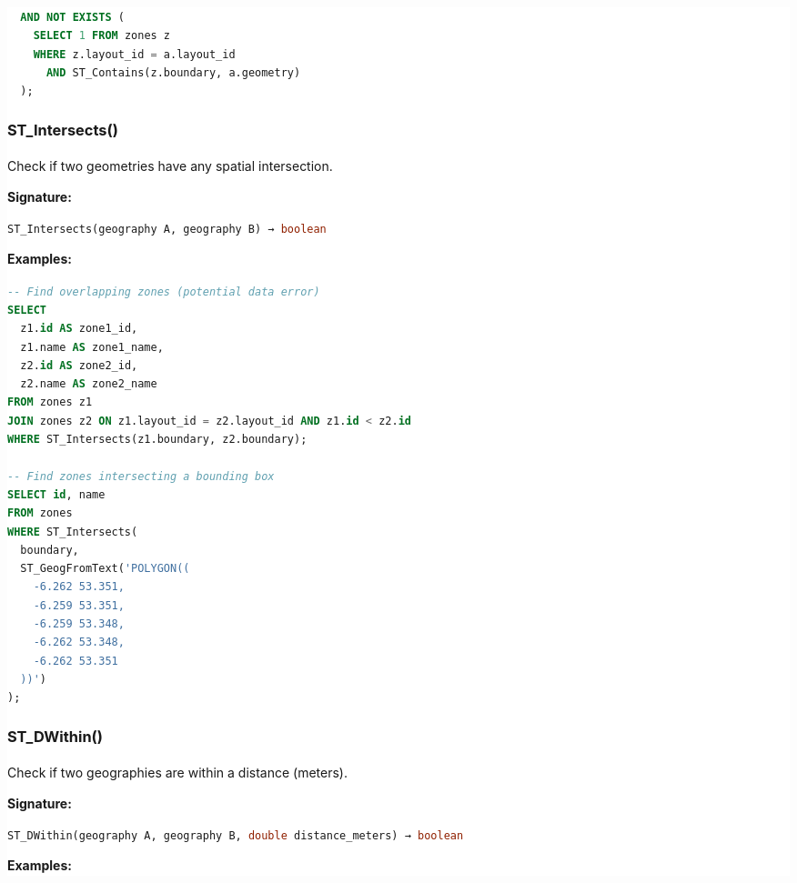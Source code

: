 ```sql
  AND NOT EXISTS (
    SELECT 1 FROM zones z
    WHERE z.layout_id = a.layout_id
      AND ST_Contains(z.boundary, a.geometry)
  );
```

### ST_Intersects()

Check if two geometries have any spatial intersection.

**Signature:**
```sql
ST_Intersects(geography A, geography B) → boolean
```

**Examples:**

```sql
-- Find overlapping zones (potential data error)
SELECT 
  z1.id AS zone1_id,
  z1.name AS zone1_name,
  z2.id AS zone2_id,
  z2.name AS zone2_name
FROM zones z1
JOIN zones z2 ON z1.layout_id = z2.layout_id AND z1.id < z2.id
WHERE ST_Intersects(z1.boundary, z2.boundary);

-- Find zones intersecting a bounding box
SELECT id, name
FROM zones
WHERE ST_Intersects(
  boundary,
  ST_GeogFromText('POLYGON((
    -6.262 53.351,
    -6.259 53.351,
    -6.259 53.348,
    -6.262 53.348,
    -6.262 53.351
  ))')
);
```

### ST_DWithin()

Check if two geographies are within a distance (meters).

**Signature:**
```sql
ST_DWithin(geography A, geography B, double distance_meters) → boolean
```

**Examples:**
